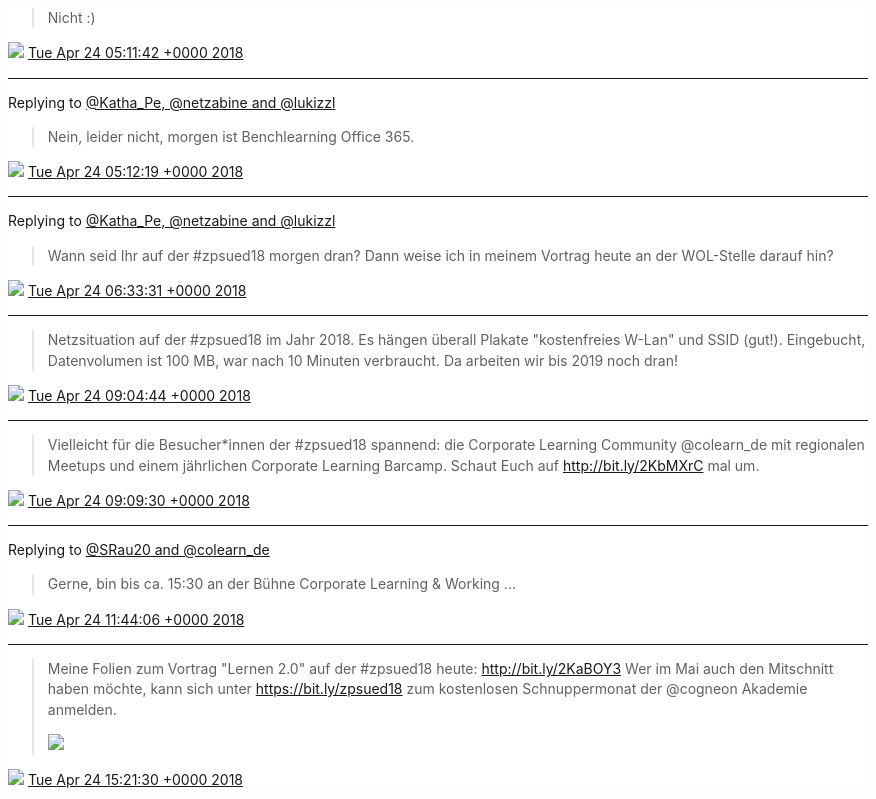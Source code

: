> Nicht :)

<img src="media/tweet.ico" width="12" /> [Tue Apr 24 05:11:42 +0000 2018](https://twitter.com/SimonDueckert/status/988646641732382725)

----

Replying to [@Katha_Pe, @netzabine and @lukizzl](https://twitter.com/katha_krentz/status/988640780649627648)

> Nein, leider nicht, morgen ist Benchlearning Office 365.

<img src="media/tweet.ico" width="12" /> [Tue Apr 24 05:12:19 +0000 2018](https://twitter.com/SimonDueckert/status/988646799014494208)

----

Replying to [@Katha_Pe, @netzabine and @lukizzl](https://twitter.com/katha_krentz/status/988640780649627648)

> Wann seid Ihr auf der #zpsued18 morgen dran? Dann weise ich in meinem Vortrag heute an der WOL-Stelle darauf hin?

<img src="media/tweet.ico" width="12" /> [Tue Apr 24 06:33:31 +0000 2018](https://twitter.com/SimonDueckert/status/988667234225721345)

----

> Netzsituation auf der #zpsued18 im Jahr 2018. Es hängen überall Plakate "kostenfreies W-Lan" und SSID (gut!). Eingebucht, Datenvolumen ist 100 MB, war nach 10 Minuten verbraucht. Da arbeiten wir bis 2019 noch dran!

<img src="media/tweet.ico" width="12" /> [Tue Apr 24 09:04:44 +0000 2018](https://twitter.com/SimonDueckert/status/988705286973198336)

----

> Vielleicht für die Besucher*innen der #zpsued18 spannend: die Corporate Learning Community @colearn_de mit regionalen Meetups und einem jährlichen Corporate Learning Barcamp. Schaut Euch auf http://bit.ly/2KbMXrC mal um.

<img src="media/tweet.ico" width="12" /> [Tue Apr 24 09:09:30 +0000 2018](https://twitter.com/SimonDueckert/status/988706487005536257)

----

Replying to [@SRau20 and @colearn_de](https://twitter.com/SRau20/status/988725966141820928)

> Gerne, bin bis ca. 15:30 an der Bühne Corporate Learning &amp; Working ...

<img src="media/tweet.ico" width="12" /> [Tue Apr 24 11:44:06 +0000 2018](https://twitter.com/SimonDueckert/status/988745392769699840)

----

> Meine Folien zum Vortrag "Lernen 2.0" auf der #zpsued18 heute: http://bit.ly/2KaBOY3 Wer im Mai auch den Mitschnitt haben möchte, kann sich unter https://bit.ly/zpsued18 zum kostenlosen Schnuppermonat der @cogneon Akademie anmelden. 
> 
> ![](https://t.co/yt5Ib0La3D)

<img src="media/tweet.ico" width="12" /> [Tue Apr 24 15:21:30 +0000 2018](https://twitter.com/SimonDueckert/status/988800104864927744)
